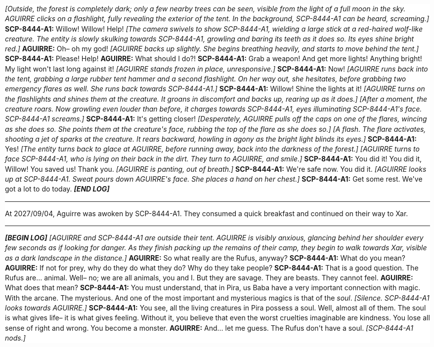 _[Outside, the forest is completely dark; only a few nearby trees can be seen, visible from the light of a full moon in the sky. AGUIRRE clicks on a flashlight, fully revealing the exterior of the tent. In the background, SCP-8444-A1 can be heard, screaming.]_
**SCP-8444-A1:** Willow! Willow! Help!
_[The camera swivels to show SCP-8444-A1, wielding a large stick at a red-haired wolf-like creature. The entity is slowly skulking towards SCP-8444-A1, growling and baring its teeth as it does so. Its eyes shine bright red.]_
**AGUIRRE:** Oh– oh my god!
_[AGUIRRE backs up slightly. She begins breathing heavily, and starts to move behind the tent.]_
**SCP-8444-A1:** Please! Help!
**AGUIRRE:** What should I do?!
**SCP-8444-A1:** Grab a weapon! And get more lights! Anything bright! My light won't last long against it!
_[AGUIRRE stands frozen in place, unresponsive.]_
**SCP-8444-A1:** Now!
_[AGUIRRE runs back into the tent, grabbing a large rubber tent hammer and a second flashlight. On her way out, she hesitates, before grabbing two emergency flares as well. She runs back towards SCP-8444-A1.]_
**SCP-8444-A1:** Willow! Shine the lights at it!
_[AGUIRRE turns on the flashlights and shines them at the creature. It groans in discomfort and backs up, rearing up as it does.]_
_[After a moment, the creature roars. Now growling even louder than before, it charges towards SCP-8444-A1, eyes illuminating SCP-8444-A1's face. SCP-8444-A1 screams.]_
**SCP-8444-A1:** It's getting closer!
_[Desperately, AGUIRRE pulls off the caps on one of the flares, wincing as she does so. She points them at the creature's face, rubbing the top of the flare as she does so.]_
_[A flash. The flare activates, shooting a jet of sparks at the creature. It rears backward, howling in agony as the bright light blinds its eyes.]_
**SCP-8444-A1:** Yes!
_[The entity turns back to glace at AGUIRRE, before running away, back into the darkness of the forest.]_
_[AGUIRRE turns to face SCP-8444-A1, who is lying on their back in the dirt. They turn to AGUIRRE, and smile.]_
**SCP-8444-A1:** You did it! You did it, Willow! You saved us! Thank you.
_[AGUIRRE is panting, out of breath.]_
**SCP-8444-A1:** We're safe now. You did it.
_[AGUIRRE looks up at SCP-8444-A1. Sweat pours down AGUIRRE's face. She places a hand on her chest.]_
**SCP-8444-A1:** Get some rest. We've got a lot to do today.
**_[END LOG]_**
* * *
At 2027/09/04, Aguirre was awoken by SCP-8444-A1. They consumed a quick breakfast and continued on their way to Xar.
* * *
**_[BEGIN LOG]_**
_[AGUIRRE and SCP-8444-A1 are outside their tent. AGUIRRE is visibly anxious, glancing behind her shoulder every few seconds as if looking for danger. As they finish packing up the remains of their camp, they begin to walk towards Xar, visible as a dark landscape in the distance.]_
**AGUIRRE:** So what really are the Rufus, anyway?
**SCP-8444-A1:** What do you mean?
**AGUIRRE:** If not for prey, why do they do what they do? Why do they take people?
**SCP-8444-A1:** That is a good question. The Rufus are… animal. Well– no; we are all animals, you and I. But they are savage. They are beasts. They cannot feel.
**AGUIRRE:** What does that mean?
**SCP-8444-A1:** You must understand, that in Pira, us Baba have a very important connection with magic. With the arcane. The mysterious. And one of the most important and mysterious magics is that of the _soul_.
_[Silence. SCP-8444-A1 looks towards AGUIRRE.]_
**SCP-8444-A1:** You see, all the living creatures in Pira possess a soul. Well, almost all of them. The soul is what gives life– it is what gives feeling. Without it, you believe that even the worst cruelties imaginable are kindness. You lose all sense of right and wrong. You become a monster.
**AGUIRRE:** And… let me guess. The Rufus don't have a soul.
_[SCP-8444-A1 nods.]_